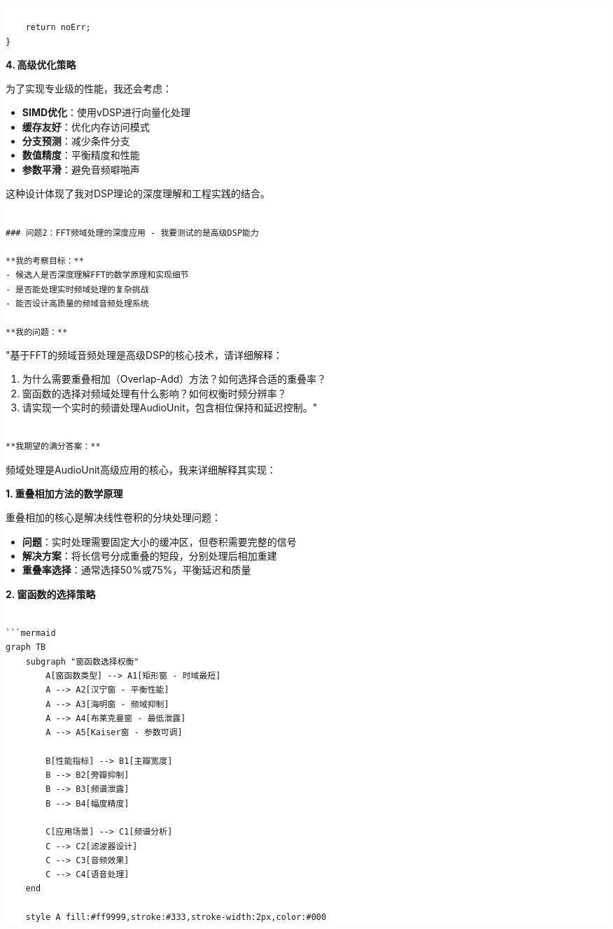 ```objc
    
    return noErr;
}
```

**4. 高级优化策略**

为了实现专业级的性能，我还会考虑：
- **SIMD优化**：使用vDSP进行向量化处理
- **缓存友好**：优化内存访问模式
- **分支预测**：减少条件分支
- **数值精度**：平衡精度和性能
- **参数平滑**：避免音频噼啪声

这种设计体现了我对DSP理论的深度理解和工程实践的结合。
```

### 问题2：FFT频域处理的深度应用 - 我要测试的是高级DSP能力

**我的考察目标：**
- 候选人是否深度理解FFT的数学原理和实现细节
- 是否能处理实时频域处理的复杂挑战
- 能否设计高质量的频域音频处理系统

**我的问题：**
```
"基于FFT的频域音频处理是高级DSP的核心技术，请详细解释：
1. 为什么需要重叠相加（Overlap-Add）方法？如何选择合适的重叠率？
2. 窗函数的选择对频域处理有什么影响？如何权衡时频分辨率？
3. 请实现一个实时的频谱处理AudioUnit，包含相位保持和延迟控制。"
```

**我期望的满分答案：**
```
频域处理是AudioUnit高级应用的核心，我来详细解释其实现：

**1. 重叠相加方法的数学原理**

重叠相加的核心是解决线性卷积的分块处理问题：
- **问题**：实时处理需要固定大小的缓冲区，但卷积需要完整的信号
- **解决方案**：将长信号分成重叠的短段，分别处理后相加重建
- **重叠率选择**：通常选择50%或75%，平衡延迟和质量

**2. 窗函数的选择策略**
```

```mermaid
graph TB
    subgraph "窗函数选择权衡"
        A[窗函数类型] --> A1[矩形窗 - 时域最短]
        A --> A2[汉宁窗 - 平衡性能]
        A --> A3[海明窗 - 频域抑制]
        A --> A4[布莱克曼窗 - 最低泄露]
        A --> A5[Kaiser窗 - 参数可调]
        
        B[性能指标] --> B1[主瓣宽度]
        B --> B2[旁瓣抑制]
        B --> B3[频谱泄露]
        B --> B4[幅度精度]
        
        C[应用场景] --> C1[频谱分析]
        C --> C2[滤波器设计]
        C --> C3[音频效果]
        C --> C4[语音处理]
    end
    
    style A fill:#ff9999,stroke:#333,stroke-width:2px,color:#000
```